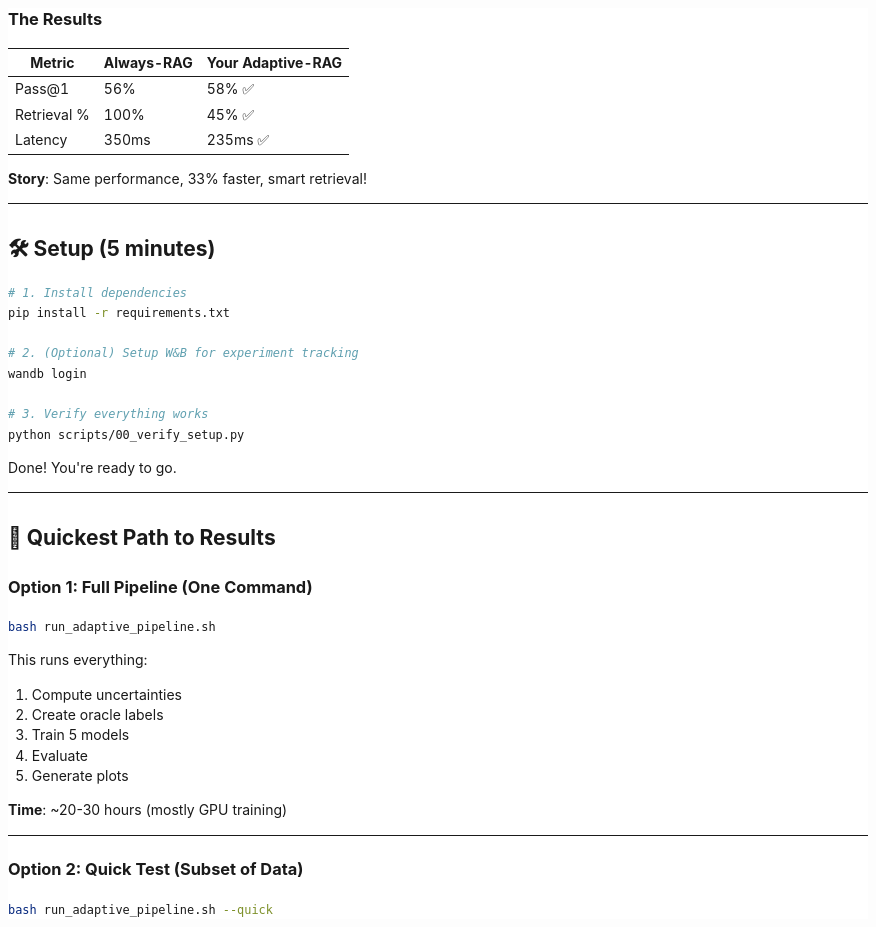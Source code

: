 ### The Results
| Metric | Always-RAG | Your Adaptive-RAG |
|--------|------------|-------------------|
| Pass@1 | 56% | 58% ✅ |
| Retrieval % | 100% | 45% ✅ |
| Latency | 350ms | 235ms ✅ |

**Story**: Same performance, 33% faster, smart retrieval!

---

## 🛠️ Setup (5 minutes)

```bash
# 1. Install dependencies
pip install -r requirements.txt

# 2. (Optional) Setup W&B for experiment tracking
wandb login

# 3. Verify everything works
python scripts/00_verify_setup.py
```

Done! You're ready to go.

---

## 🏃 Quickest Path to Results

### Option 1: Full Pipeline (One Command)

```bash
bash run_adaptive_pipeline.sh
```

This runs everything:
1. Compute uncertainties
2. Create oracle labels
3. Train 5 models
4. Evaluate
5. Generate plots

**Time**: ~20-30 hours (mostly GPU training)

---

### Option 2: Quick Test (Subset of Data)

```bash
bash run_adaptive_pipeline.sh --quick
```
